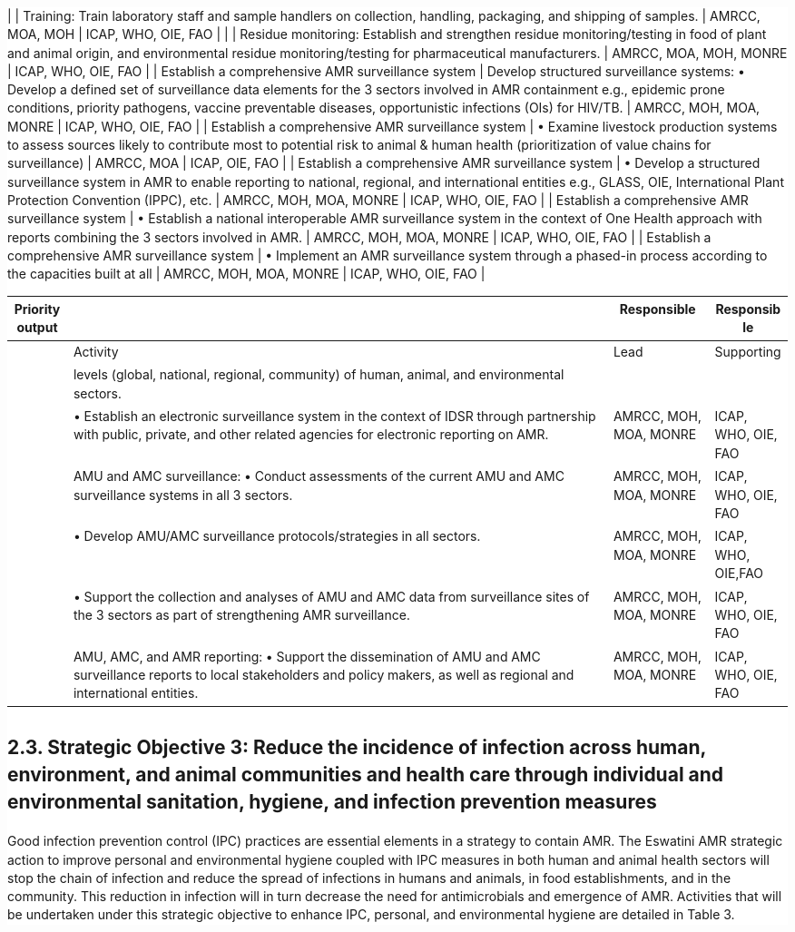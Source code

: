 |                                                      | Training:  Train laboratory staff and sample  handlers on collection, handling, packaging,  and shipping of samples.                                                                                                                                                             | AMRCC, MOA, MOH         | ICAP, WHO,  OIE, FAO |
|                                                      | Residue monitoring:  Establish and strengthen  residue monitoring/testing in food of plant and  animal origin, and environmental residue  monitoring/testing for pharmaceutical  manufacturers.                                                                                  | AMRCC, MOA,  MOH, MONRE | ICAP, WHO,  OIE, FAO |
| Establish a  comprehensive  AMR surveillance  system | Develop structured surveillance systems: • Develop a defined set of surveillance  data elements for the 3 sectors  involved in AMR containment e.g.,  epidemic prone conditions, priority  pathogens, vaccine preventable  diseases, opportunistic infections (OIs)  for HIV/TB. | AMRCC, MOH,  MOA, MONRE | ICAP, WHO,  OIE, FAO |
| Establish a  comprehensive  AMR surveillance  system | • Examine livestock production systems  to assess sources likely to contribute  most to potential risk to animal &  human health (prioritization of value  chains for surveillance)                                                                                              | AMRCC, MOA              | ICAP,   OIE, FAO     |
| Establish a  comprehensive  AMR surveillance  system | • Develop a structured surveillance  system in AMR to enable reporting to  national, regional, and international  entities e.g., GLASS, OIE, International  Plant Protection Convention (IPPC),  etc.                                                                            | AMRCC, MOH,  MOA, MONRE | ICAP, WHO,  OIE, FAO |
| Establish a  comprehensive  AMR surveillance  system | • Establish a national interoperable AMR  surveillance system in the context of  One Health approach with reports  combining the 3 sectors involved in  AMR.                                                                                                                     | AMRCC, MOH,  MOA, MONRE | ICAP, WHO,  OIE, FAO |
| Establish a  comprehensive  AMR surveillance  system | • Implement an AMR surveillance  system through a phased-in process  according to the capacities built at all                                                                                                                                                                    | AMRCC, MOH,  MOA, MONRE | ICAP, WHO,  OIE, FAO |

| Priority output   |                                                                                                                                                                                           | Responsible             | Responsible          |
|-------------------|-------------------------------------------------------------------------------------------------------------------------------------------------------------------------------------------|-------------------------|----------------------|
|                   | Activity                                                                                                                                                                                  | Lead                    | Supporting           |
|                   | levels (global, national, regional,  community) of human, animal, and  environmental sectors.                                                                                             |                         |                      |
|                   | • Establish an electronic surveillance  system in the context of IDSR through  partnership with public, private, and  other related agencies for electronic  reporting on AMR.            | AMRCC, MOH,  MOA, MONRE | ICAP, WHO,  OIE, FAO |
|                   | AMU and AMC surveillance: • Conduct assessments of the current  AMU and AMC surveillance systems in  all 3 sectors.                                                                       | AMRCC, MOH,  MOA, MONRE | ICAP, WHO,  OIE, FAO |
|                   | • Develop AMU/AMC surveillance  protocols/strategies in all sectors.                                                                                                                      | AMRCC, MOH,  MOA, MONRE | ICAP, WHO,  OIE,FAO  |
|                   | • Support the collection and analyses of  AMU and AMC data from surveillance  sites of the 3 sectors as part of  strengthening AMR surveillance.                                          | AMRCC, MOH,  MOA, MONRE | ICAP, WHO,  OIE, FAO |
|                   | AMU, AMC, and AMR reporting: • Support the dissemination of AMU and  AMC surveillance reports to local  stakeholders and policy makers, as  well as regional and international  entities. | AMRCC, MOH,  MOA, MONRE | ICAP, WHO,  OIE, FAO |

## 2.3. Strategic Objective 3: Reduce the incidence of infection across human, environment, and animal communities and health care through individual and environmental sanitation, hygiene, and infection prevention measures

Good infection prevention control (IPC) practices are essential elements in a strategy to contain AMR.  The  Eswatini  AMR  strategic  action  to  improve  personal  and  environmental  hygiene coupled  with  IPC  measures  in  both  human  and  animal  health  sectors  will  stop  the  chain  of infection and reduce the spread of infections in humans and animals, in food establishments, and  in  the  community.  This  reduction  in  infection  will  in  turn  decrease  the  need  for antimicrobials and emergence of AMR. Activities that will be undertaken under this strategic objective to enhance IPC, personal, and environmental hygiene are detailed in Table 3.
